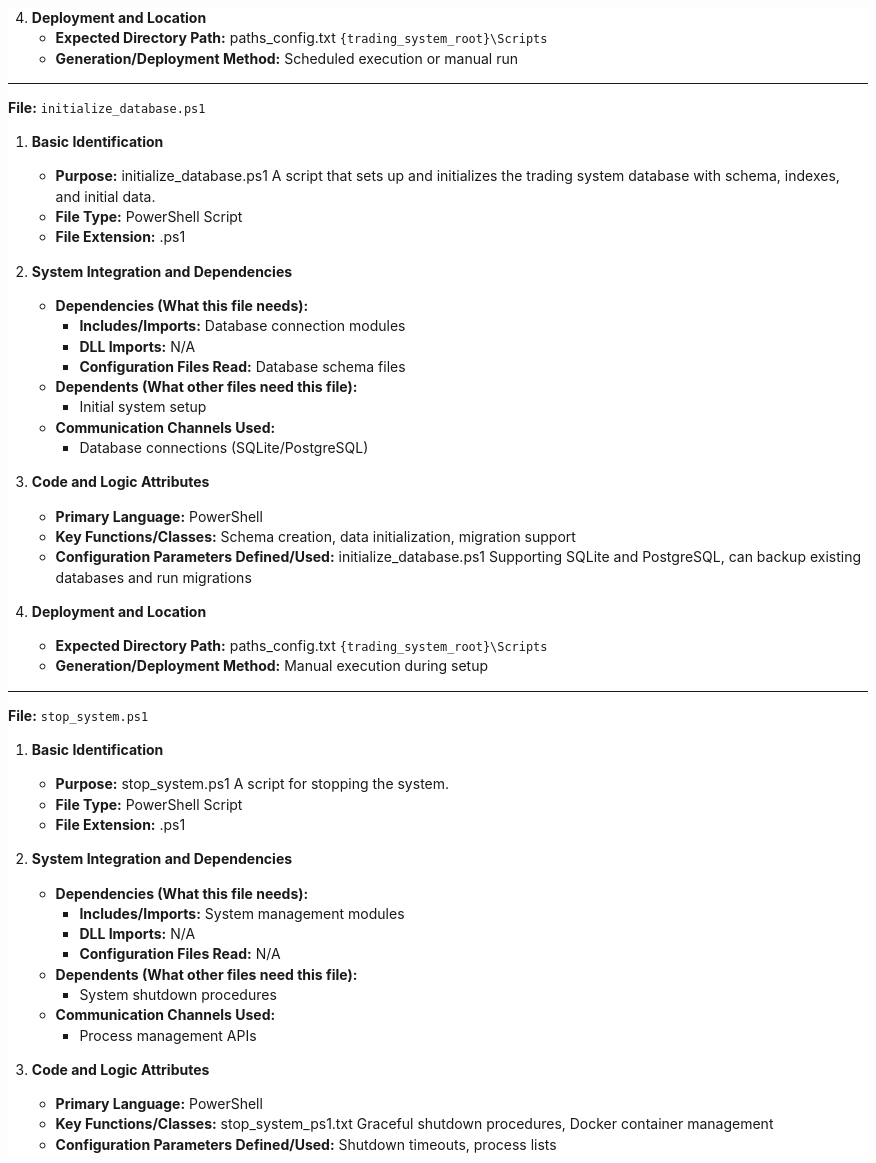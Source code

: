 4. **Deployment and Location**
   * **Expected Directory Path:** paths_config.txt `{trading_system_root}\Scripts`
   * **Generation/Deployment Method:** Scheduled execution or manual run

---

**File:** `initialize_database.ps1`

1. **Basic Identification**
   * **Purpose:** initialize_database.ps1 A script that sets up and initializes the trading system database with schema, indexes, and initial data.
   * **File Type:** PowerShell Script
   * **File Extension:** .ps1

2. **System Integration and Dependencies**
   * **Dependencies (What this file needs):**
     * **Includes/Imports:** Database connection modules
     * **DLL Imports:** N/A
     * **Configuration Files Read:** Database schema files
   * **Dependents (What other files need this file):**
     * Initial system setup
   * **Communication Channels Used:**
     * Database connections (SQLite/PostgreSQL)

3. **Code and Logic Attributes**
   * **Primary Language:** PowerShell
   * **Key Functions/Classes:** Schema creation, data initialization, migration support
   * **Configuration Parameters Defined/Used:** initialize_database.ps1 Supporting SQLite and PostgreSQL, can backup existing databases and run migrations

4. **Deployment and Location**
   * **Expected Directory Path:** paths_config.txt `{trading_system_root}\Scripts`
   * **Generation/Deployment Method:** Manual execution during setup

---

**File:** `stop_system.ps1`

1. **Basic Identification**
   * **Purpose:** stop_system.ps1 A script for stopping the system.
   * **File Type:** PowerShell Script
   * **File Extension:** .ps1

2. **System Integration and Dependencies**
   * **Dependencies (What this file needs):**
     * **Includes/Imports:** System management modules
     * **DLL Imports:** N/A
     * **Configuration Files Read:** N/A
   * **Dependents (What other files need this file):**
     * System shutdown procedures
   * **Communication Channels Used:**
     * Process management APIs

3. **Code and Logic Attributes**
   * **Primary Language:** PowerShell
   * **Key Functions/Classes:** stop_system_ps1.txt Graceful shutdown procedures, Docker container management
   * **Configuration Parameters Defined/Used:** Shutdown timeouts, process lists

